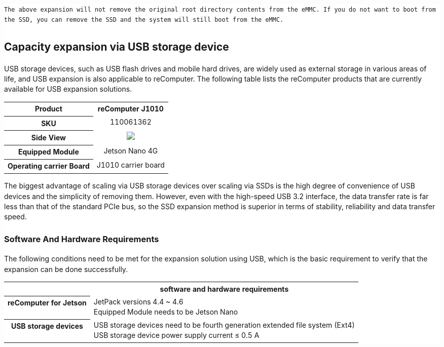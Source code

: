
    The above expansion will not remove the original root directory contents from the eMMC. If you do not want to boot from the SSD, you can remove the SSD and the system will still boot from the eMMC.

## Capacity expansion via USB storage device

USB storage devices, such as USB flash drives and mobile hard drives, are widely used as external storage in various areas of life, and USB expansion is also applicable to reComputer. The following table lists the reComputer products that are currently available for USB expansion solutions.

<table align="center">
  <tbody><tr>
      <th align="center">Product</th>
      <th align="center">reComputer J1010</th>  
    </tr>
    <tr>
      <th align="center">SKU
      </th><td align="center">110061362</td>
    </tr>
    <tr>
      <th align="center">Side View
      </th><td align="center"><div align="center"><img width={300} src="https://files.seeedstudio.com/wiki/recomputer-Jetson-20-1-H1/frontview3_1.png" /></div></td>
    </tr>
    <tr>
      <th align="center">Equipped Module
      </th><td align="center">Jetson Nano 4G</td>
    </tr>
    <tr>
      <th align="center">Operating carrier Board
      </th><td align="center">J1010 carrier board</td>
    </tr>
  </tbody>
</table>


The biggest advantage of scaling via USB storage devices over scaling via SSDs is the high degree of convenience of USB devices and the simplicity of removing them.
However, even with the high-speed USB 3.2 interface, the data transfer rate is far less than that of the standard PCIe bus, so the SSD expansion method is superior in terms of stability, reliability and data transfer speed.

### Software And Hardware Requirements

The following conditions need to be met for the expansion solution using USB, which is the basic requirement to verify that the expansion can be done successfully.

<table align="center">
  <tbody><tr>
      <th align="center"> </th>
      <th align="center">software and hardware requirements</th>  
    </tr>
    <tr>
      <th align="center">reComputer for Jetson
      </th><td align="left">JetPack versions 4.4 ~ 4.6 <br />
        Equipped Module needs to be Jetson Nano</td>
    </tr>
    <tr>
      <th align="center">USB storage devices
      </th><td align="left">USB storage devices need to be fourth generation extended file system (Ext4) <br />
        USB storage device power supply current ≤ 0.5 A</td>
    </tr>
  </tbody>
</table>
